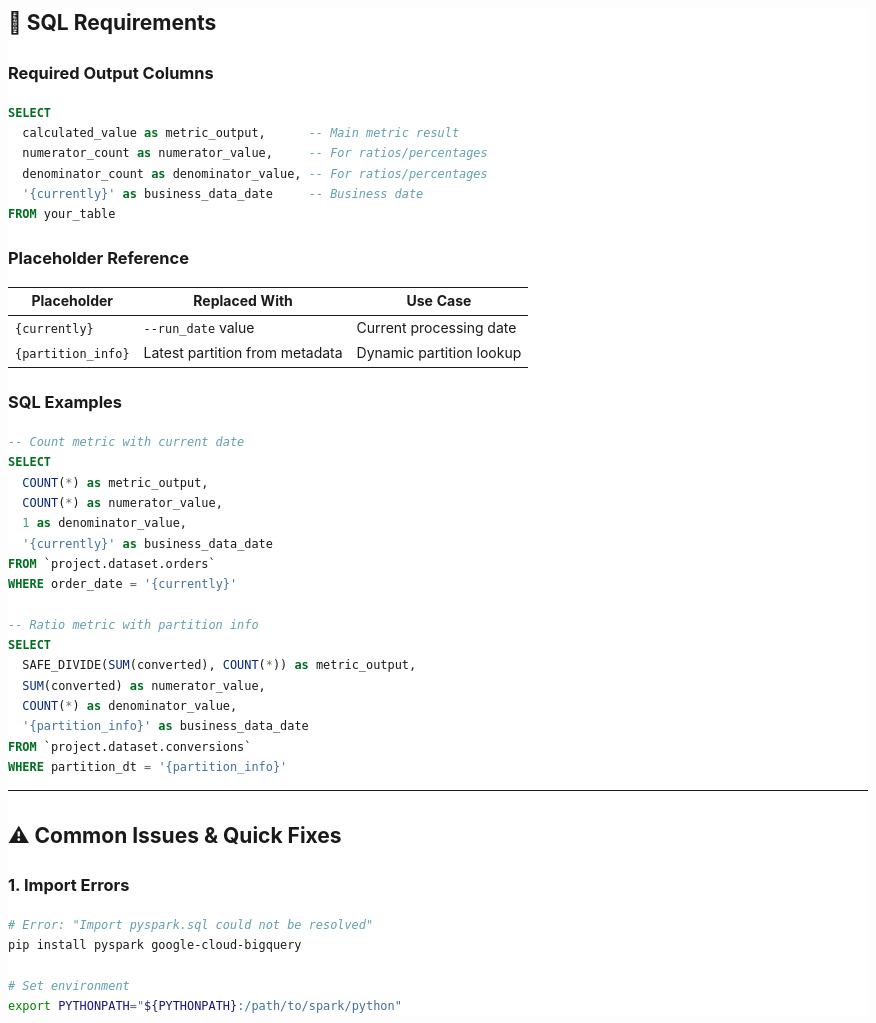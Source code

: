 
## 🔧 SQL Requirements

### Required Output Columns
```sql
SELECT 
  calculated_value as metric_output,      -- Main metric result
  numerator_count as numerator_value,     -- For ratios/percentages
  denominator_count as denominator_value, -- For ratios/percentages
  '{currently}' as business_data_date     -- Business date
FROM your_table
```

### Placeholder Reference
| Placeholder | Replaced With | Use Case |
|-------------|---------------|----------|
| `{currently}` | `--run_date` value | Current processing date |
| `{partition_info}` | Latest partition from metadata | Dynamic partition lookup |

### SQL Examples
```sql
-- Count metric with current date
SELECT 
  COUNT(*) as metric_output,
  COUNT(*) as numerator_value,
  1 as denominator_value,
  '{currently}' as business_data_date
FROM `project.dataset.orders`
WHERE order_date = '{currently}'

-- Ratio metric with partition info
SELECT 
  SAFE_DIVIDE(SUM(converted), COUNT(*)) as metric_output,
  SUM(converted) as numerator_value,
  COUNT(*) as denominator_value,
  '{partition_info}' as business_data_date
FROM `project.dataset.conversions`
WHERE partition_dt = '{partition_info}'
```

---

## ⚠️ Common Issues & Quick Fixes

### 1. Import Errors
```bash
# Error: "Import pyspark.sql could not be resolved"
pip install pyspark google-cloud-bigquery

# Set environment
export PYTHONPATH="${PYTHONPATH}:/path/to/spark/python"
```
